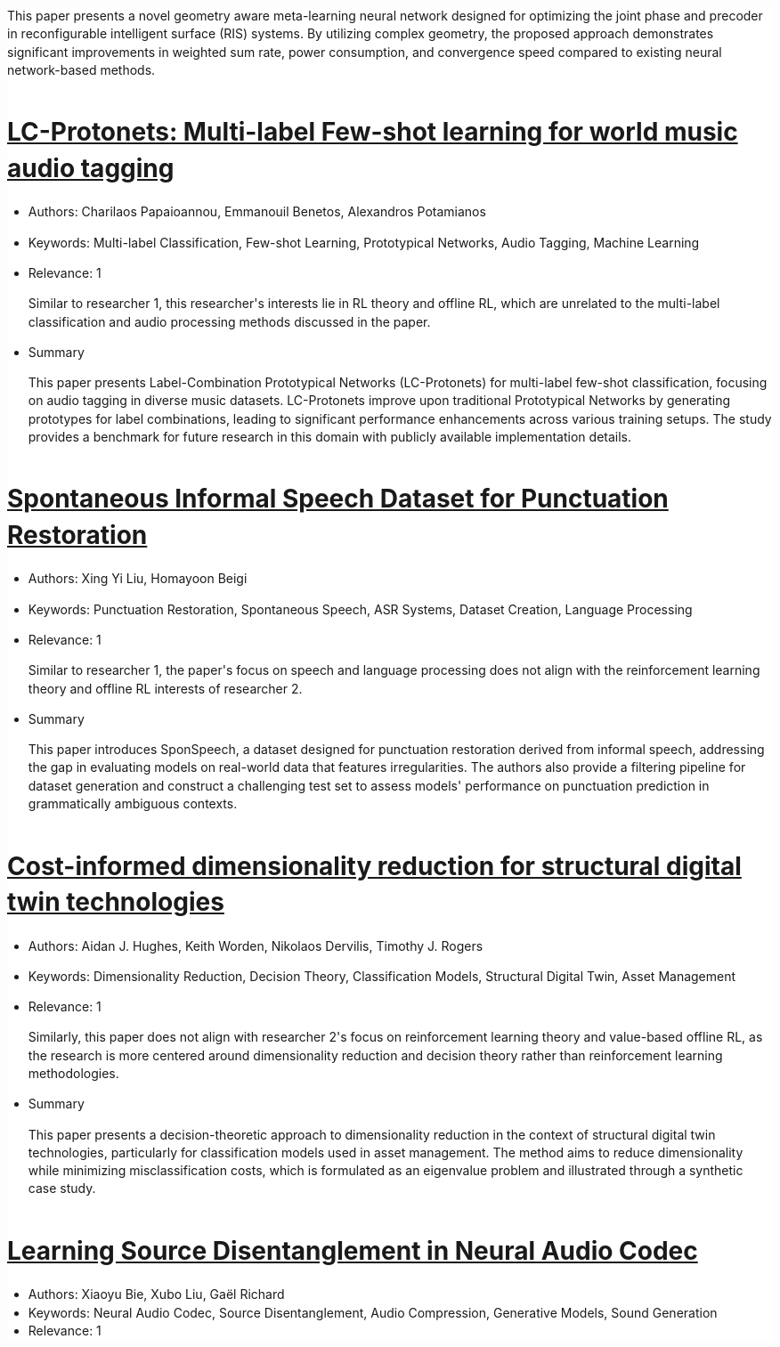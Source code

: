   This paper presents a novel geometry aware meta-learning neural network designed for optimizing the joint phase and precoder in reconfigurable intelligent surface (RIS) systems. By utilizing complex geometry, the proposed approach demonstrates significant improvements in weighted sum rate, power consumption, and convergence speed compared to existing neural network-based methods.  
# [LC-Protonets: Multi-label Few-shot learning for world music audio   tagging](http://arxiv.org/abs/2409.11264v1)
- Authors: Charilaos Papaioannou, Emmanouil Benetos, Alexandros Potamianos
- Keywords: Multi-label Classification, Few-shot Learning, Prototypical Networks, Audio Tagging, Machine Learning
- Relevance: 1

  Similar to researcher 1, this researcher's interests lie in RL theory and offline RL, which are unrelated to the multi-label classification and audio processing methods discussed in the paper.
- Summary

  This paper presents Label-Combination Prototypical Networks (LC-Protonets) for multi-label few-shot classification, focusing on audio tagging in diverse music datasets. LC-Protonets improve upon traditional Prototypical Networks by generating prototypes for label combinations, leading to significant performance enhancements across various training setups. The study provides a benchmark for future research in this domain with publicly available implementation details.
# [Spontaneous Informal Speech Dataset for Punctuation Restoration](http://arxiv.org/abs/2409.11241v1)
- Authors: Xing Yi Liu, Homayoon Beigi
- Keywords: Punctuation Restoration, Spontaneous Speech, ASR Systems, Dataset Creation, Language Processing
- Relevance: 1

  Similar to researcher 1, the paper's focus on speech and language processing does not align with the reinforcement learning theory and offline RL interests of researcher 2.
- Summary

  This paper introduces SponSpeech, a dataset designed for punctuation restoration derived from informal speech, addressing the gap in evaluating models on real-world data that features irregularities. The authors also provide a filtering pipeline for dataset generation and construct a challenging test set to assess models' performance on punctuation prediction in grammatically ambiguous contexts.  
# [Cost-informed dimensionality reduction for structural digital twin   technologies](http://arxiv.org/abs/2409.11236v1)
- Authors: Aidan J. Hughes, Keith Worden, Nikolaos Dervilis, Timothy J. Rogers
- Keywords: Dimensionality Reduction, Decision Theory, Classification Models, Structural Digital Twin, Asset Management
- Relevance: 1

  Similarly, this paper does not align with researcher 2's focus on reinforcement learning theory and value-based offline RL, as the research is more centered around dimensionality reduction and decision theory rather than reinforcement learning methodologies.
- Summary

  This paper presents a decision-theoretic approach to dimensionality reduction in the context of structural digital twin technologies, particularly for classification models used in asset management. The method aims to reduce dimensionality while minimizing misclassification costs, which is formulated as an eigenvalue problem and illustrated through a synthetic case study.  
# [Learning Source Disentanglement in Neural Audio Codec](http://arxiv.org/abs/2409.11228v1)
- Authors: Xiaoyu Bie, Xubo Liu, Gaël Richard
- Keywords: Neural Audio Codec, Source Disentanglement, Audio Compression, Generative Models, Sound Generation
- Relevance: 1

